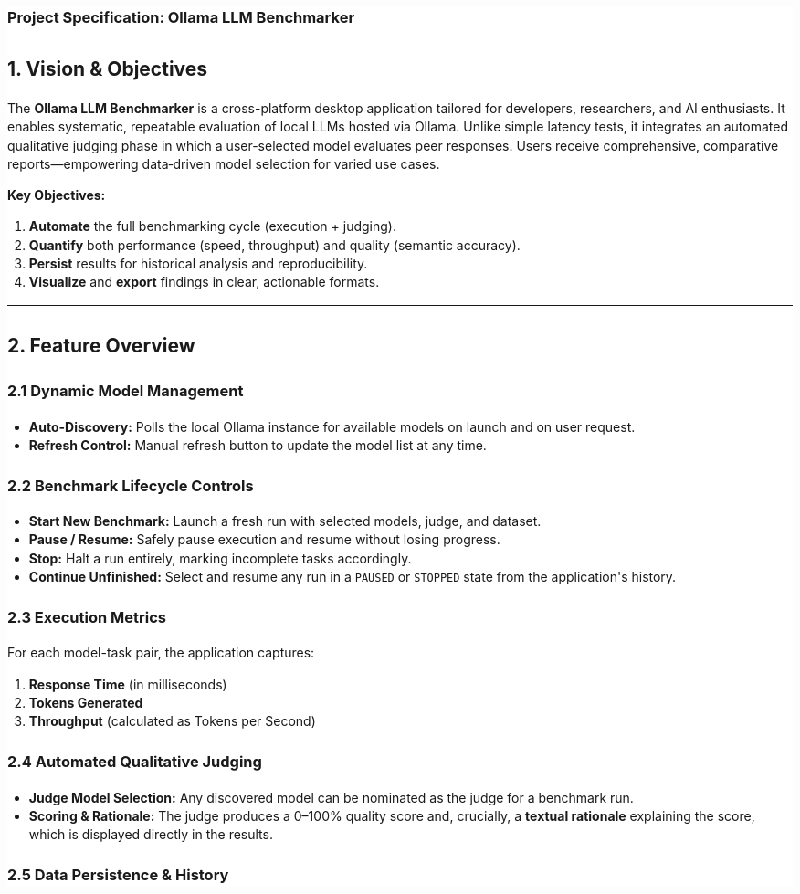 ### **Project Specification: Ollama LLM Benchmarker**

## 1\. Vision & Objectives

The **Ollama LLM Benchmarker** is a cross-platform desktop application tailored for developers, researchers, and AI enthusiasts. It enables systematic, repeatable evaluation of local LLMs hosted via Ollama. Unlike simple latency tests, it integrates an automated qualitative judging phase in which a user-selected model evaluates peer responses. Users receive comprehensive, comparative reports—empowering data‑driven model selection for varied use cases.

**Key Objectives:**

1.  **Automate** the full benchmarking cycle (execution + judging).
2.  **Quantify** both performance (speed, throughput) and quality (semantic accuracy).
3.  **Persist** results for historical analysis and reproducibility.
4.  **Visualize** and **export** findings in clear, actionable formats.

-----

## 2\. Feature Overview

### 2.1 Dynamic Model Management

* **Auto-Discovery:** Polls the local Ollama instance for available models on launch and on user request.
* **Refresh Control:** Manual refresh button to update the model list at any time.

### 2.2 Benchmark Lifecycle Controls

* **Start New Benchmark:** Launch a fresh run with selected models, judge, and dataset.
* **Pause / Resume:** Safely pause execution and resume without losing progress.
* **Stop:** Halt a run entirely, marking incomplete tasks accordingly.
* **Continue Unfinished:** Select and resume any run in a `PAUSED` or `STOPPED` state from the application's history.

### 2.3 Execution Metrics

For each model-task pair, the application captures:

1.  **Response Time** (in milliseconds)
2.  **Tokens Generated**
3.  **Throughput** (calculated as Tokens per Second)

### 2.4 Automated Qualitative Judging

* **Judge Model Selection:** Any discovered model can be nominated as the judge for a benchmark run.
* **Scoring & Rationale:** The judge produces a 0–100% quality score and, crucially, a **textual rationale** explaining the score, which is displayed directly in the results.

### 2.5 Data Persistence & History

